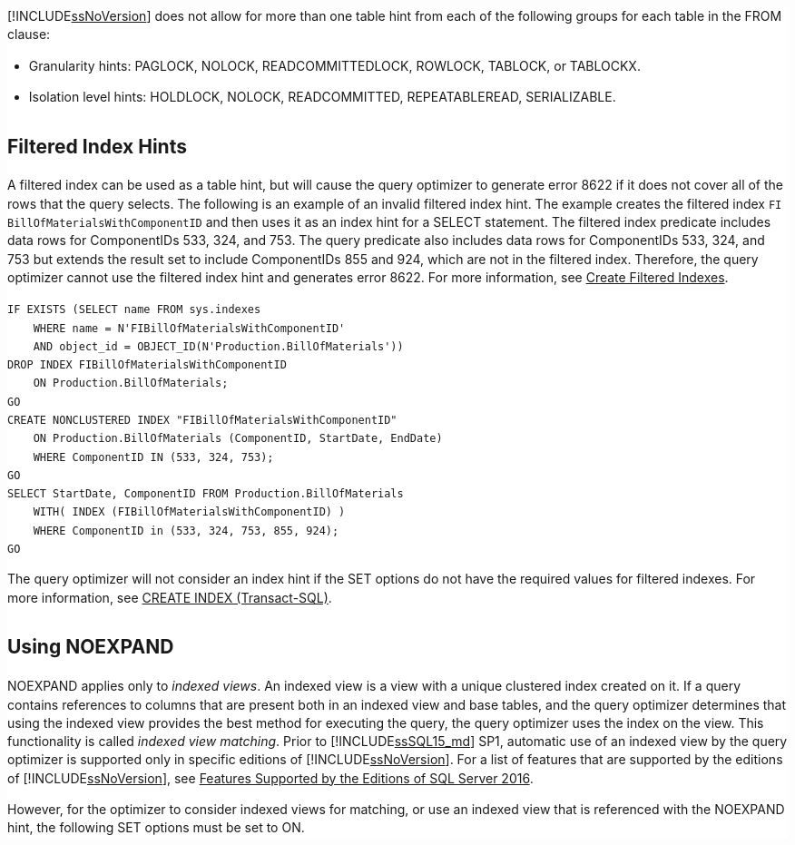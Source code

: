  [!INCLUDE[ssNoVersion](../../includes/ssnoversion-md.md)] does not allow for more than one table hint from each of the following groups for each table in the FROM clause:  
  
-   Granularity hints: PAGLOCK, NOLOCK, READCOMMITTEDLOCK, ROWLOCK, TABLOCK, or TABLOCKX.  
  
-   Isolation level hints: HOLDLOCK, NOLOCK, READCOMMITTED, REPEATABLEREAD, SERIALIZABLE.  
  
## Filtered Index Hints  
 A filtered index can be used as a table hint, but will cause the query optimizer to generate error 8622 if it does not cover all of the rows that the query selects. The following is an example of an invalid filtered index hint. The example creates the filtered index `FIBillOfMaterialsWithComponentID` and then uses it as an index hint for a SELECT statement. The filtered index predicate includes data rows for ComponentIDs 533, 324, and 753. The query predicate also includes data rows for ComponentIDs 533, 324, and 753 but extends the result set to include ComponentIDs 855 and 924, which are not in the filtered index. Therefore, the query optimizer cannot use the filtered index hint and generates error 8622. For more information, see [Create Filtered Indexes](../../relational-databases/indexes/create-filtered-indexes.md).  
  
```  
IF EXISTS (SELECT name FROM sys.indexes  
    WHERE name = N'FIBillOfMaterialsWithComponentID'   
    AND object_id = OBJECT_ID(N'Production.BillOfMaterials'))  
DROP INDEX FIBillOfMaterialsWithComponentID  
    ON Production.BillOfMaterials;  
GO  
CREATE NONCLUSTERED INDEX "FIBillOfMaterialsWithComponentID"  
    ON Production.BillOfMaterials (ComponentID, StartDate, EndDate)  
    WHERE ComponentID IN (533, 324, 753);  
GO  
SELECT StartDate, ComponentID FROM Production.BillOfMaterials  
    WITH( INDEX (FIBillOfMaterialsWithComponentID) )  
    WHERE ComponentID in (533, 324, 753, 855, 924);  
GO  
```  
  
 The query optimizer will not consider an index hint if the SET options do not have the required values for filtered indexes. For more information, see [CREATE INDEX &#40;Transact-SQL&#41;](../../t-sql/statements/create-index-transact-sql.md).  
  
## Using NOEXPAND  
 NOEXPAND applies only to *indexed views*. An indexed view is a view with a unique clustered index created on it. If a query contains references to columns that are present both in an indexed view and base tables, and the query optimizer determines that using the indexed view provides the best method for executing the query, the query optimizer uses the index on the view. This functionality is called *indexed view matching*. Prior to [!INCLUDE[ssSQL15_md](../../includes/sssql15-md.md)] SP1, automatic use of an indexed view by the query optimizer is supported only in specific editions of [!INCLUDE[ssNoVersion](../../includes/ssnoversion-md.md)]. For a list of features that are supported by the editions of [!INCLUDE[ssNoVersion](../../includes/ssnoversion-md.md)], see [Features Supported by the Editions of SQL Server 2016](../../sql-server/editions-and-supported-features-for-sql-server-2016.md).  
  
 However, for the optimizer to consider indexed views for matching, or use an indexed view that is referenced with the NOEXPAND hint, the following SET options must be set to ON.  
  